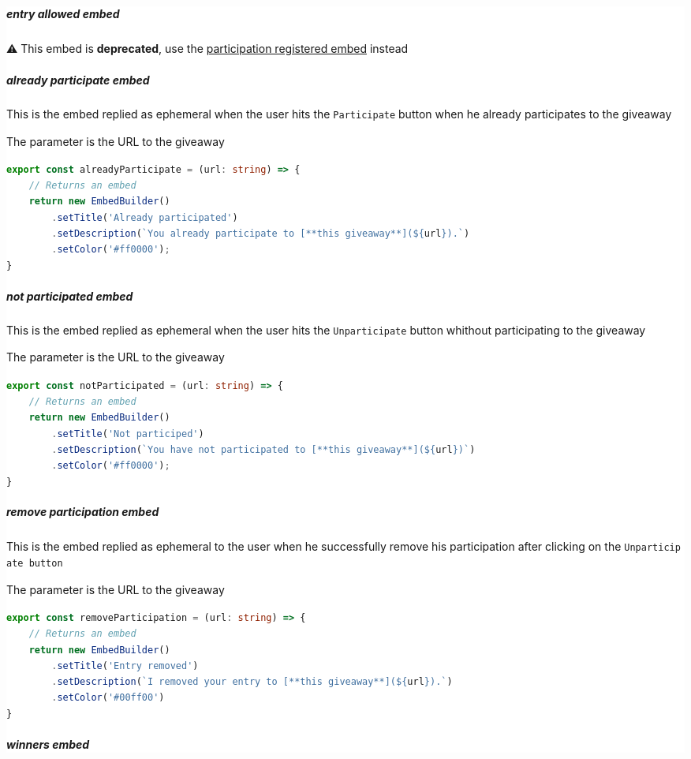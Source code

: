 ##### entry allowed embed

⚠️ This embed is **deprecated**, use the [participation registered embed](#participation-registered-embed) instead

##### already participate embed

This is the embed replied as ephemeral when the user hits the `Participate` button when he already participates to the giveaway

The parameter is the URL to the giveaway

```ts
export const alreadyParticipate = (url: string) => {
    // Returns an embed
    return new EmbedBuilder()
        .setTitle('Already participated')
        .setDescription(`You already participate to [**this giveaway**](${url}).`)
        .setColor('#ff0000');
}
```

##### not participated embed

This is the embed replied as ephemeral when the user hits the `Unparticipate` button whithout participating to the giveaway

The parameter is the URL to the giveaway

```ts
export const notParticipated = (url: string) => {
    // Returns an embed
    return new EmbedBuilder()
        .setTitle('Not participed')
        .setDescription(`You have not participated to [**this giveaway**](${url})`)
        .setColor('#ff0000');
}
```

##### remove participation embed

This is the embed replied as ephemeral to the user when he successfully remove his participation after clicking on the `Unparticipate button`

The parameter is the URL to the giveaway

```ts
export const removeParticipation = (url: string) => {
    // Returns an embed
    return new EmbedBuilder()
        .setTitle('Entry removed')
        .setDescription(`I removed your entry to [**this giveaway**](${url}).`)
        .setColor('#00ff00')
}
```

##### winners embed
